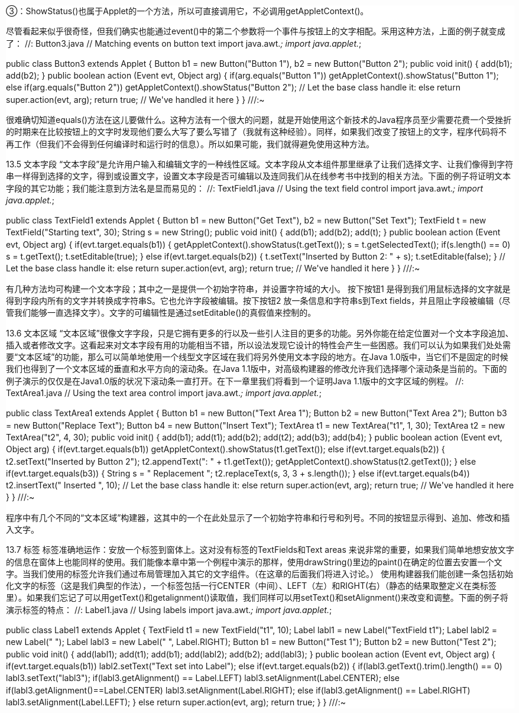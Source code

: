 ③：ShowStatus\(\)也属于Applet的一个方法，所以可直接调用它，不必调用getAppletContext\(\)。

尽管看起来似乎很奇怪，但我们确实也能通过event\(\)中的第二个参数将一个事件与按钮上的文字相配。采用这种方法，上面的例子就变成了： //: Button3.java // Matching events on button text import java.awt._; import java.applet._;

public class Button3 extends Applet { Button b1 = new Button\("Button 1"\), b2 = new Button\("Button 2"\); public void init\(\) { add\(b1\); add\(b2\); } public boolean action \(Event evt, Object arg\) { if\(arg.equals\("Button 1"\)\) getAppletContext\(\).showStatus\("Button 1"\); else if\(arg.equals\("Button 2"\)\) getAppletContext\(\).showStatus\("Button 2"\); // Let the base class handle it: else return super.action\(evt, arg\); return true; // We've handled it here } } ///:~

很难确切知道equals\(\)方法在这儿要做什么。这种方法有一个很大的问题，就是开始使用这个新技术的Java程序员至少需要花费一个受挫折的时期来在比较按钮上的文字时发现他们要么大写了要么写错了（我就有这种经验）。同样，如果我们改变了按钮上的文字，程序代码将不再工作（但我们不会得到任何编译时和运行时的信息）。所以如果可能，我们就得避免使用这种方法。

13.5 文本字段 “文本字段”是允许用户输入和编辑文字的一种线性区域。文本字段从文本组件那里继承了让我们选择文字、让我们像得到字符串一样得到选择的文字，得到或设置文字，设置文本字段是否可编辑以及连同我们从在线参考书中找到的相关方法。下面的例子将证明文本字段的其它功能；我们能注意到方法名是显而易见的： //: TextField1.java // Using the text field control import java.awt._; import java.applet._;

public class TextField1 extends Applet { Button b1 = new Button\("Get Text"\), b2 = new Button\("Set Text"\); TextField t = new TextField\("Starting text", 30\); String s = new String\(\); public void init\(\) { add\(b1\); add\(b2\); add\(t\); } public boolean action \(Event evt, Object arg\) { if\(evt.target.equals\(b1\)\) { getAppletContext\(\).showStatus\(t.getText\(\)\); s = t.getSelectedText\(\); if\(s.length\(\) == 0\) s = t.getText\(\); t.setEditable\(true\); } else if\(evt.target.equals\(b2\)\) { t.setText\("Inserted by Button 2: " + s\); t.setEditable\(false\); } // Let the base class handle it: else return super.action\(evt, arg\); return true; // We've handled it here } } ///:~

有几种方法均可构建一个文本字段；其中之一是提供一个初始字符串，并设置字符域的大小。 按下按钮1 是得到我们用鼠标选择的文字就是得到字段内所有的文字并转换成字符串S。它也允许字段被编辑。按下按钮2 放一条信息和字符串s到Text fields，并且阻止字段被编辑（尽管我们能够一直选择文字）。文字的可编辑性是通过setEditable\(\)的真假值来控制的。

13.6 文本区域 “文本区域”很像文字字段，只是它拥有更多的行以及一些引人注目的更多的功能。另外你能在给定位置对一个文本字段追加、插入或者修改文字。这看起来对文本字段有用的功能相当不错，所以设法发现它设计的特性会产生一些困惑。我们可以认为如果我们处处需要“文本区域”的功能，那么可以简单地使用一个线型文字区域在我们将另外使用文本字段的地方。在Java 1.0版中，当它们不是固定的时候我们也得到了一个文本区域的垂直和水平方向的滚动条。在Java 1.1版中，对高级构建器的修改允许我们选择哪个滚动条是当前的。下面的例子演示的仅仅是在Java1.0版的状况下滚动条一直打开。在下一章里我们将看到一个证明Java 1.1版中的文字区域的例程。 //: TextArea1.java // Using the text area control import java.awt._; import java.applet._;

public class TextArea1 extends Applet { Button b1 = new Button\("Text Area 1"\); Button b2 = new Button\("Text Area 2"\); Button b3 = new Button\("Replace Text"\); Button b4 = new Button\("Insert Text"\); TextArea t1 = new TextArea\("t1", 1, 30\); TextArea t2 = new TextArea\("t2", 4, 30\); public void init\(\) { add\(b1\); add\(t1\); add\(b2\); add\(t2\); add\(b3\); add\(b4\); } public boolean action \(Event evt, Object arg\) { if\(evt.target.equals\(b1\)\) getAppletContext\(\).showStatus\(t1.getText\(\)\); else if\(evt.target.equals\(b2\)\) { t2.setText\("Inserted by Button 2"\); t2.appendText\(": " + t1.getText\(\)\); getAppletContext\(\).showStatus\(t2.getText\(\)\); } else if\(evt.target.equals\(b3\)\) { String s = " Replacement "; t2.replaceText\(s, 3, 3 + s.length\(\)\); } else if\(evt.target.equals\(b4\)\) t2.insertText\(" Inserted ", 10\); // Let the base class handle it: else return super.action\(evt, arg\); return true; // We've handled it here } } ///:~

程序中有几个不同的“文本区域”构建器，这其中的一个在此处显示了一个初始字符串和行号和列号。不同的按钮显示得到、追加、修改和插入文字。

13.7 标签 标签准确地运作：安放一个标签到窗体上。这对没有标签的TextFields和Text areas 来说非常的重要，如果我们简单地想安放文字的信息在窗体上也能同样的使用。我们能像本章中第一个例程中演示的那样，使用drawString\(\)里边的paint\(\)在确定的位置去安置一个文字。当我们使用的标签允许我们通过布局管理加入其它的文字组件。（在这章的后面我们将进入讨论。） 使用构建器我们能创建一条包括初始化文字的标签（这是我们典型的作法），一个标签包括一行CENTER（中间）、LEFT（左）和RIGHT\(右）（静态的结果取整定义在类标签里）。如果我们忘记了可以用getText\(\)和getalignment\(\)读取值，我们同样可以用setText\(\)和setAlignment\(\)来改变和调整。下面的例子将演示标签的特点： //: Label1.java // Using labels import java.awt._; import java.applet._;

public class Label1 extends Applet { TextField t1 = new TextField\("t1", 10\); Label labl1 = new Label\("TextField t1"\); Label labl2 = new Label\(" "\); Label labl3 = new Label\(" ", Label.RIGHT\); Button b1 = new Button\("Test 1"\); Button b2 = new Button\("Test 2"\); public void init\(\) { add\(labl1\); add\(t1\); add\(b1\); add\(labl2\); add\(b2\); add\(labl3\); } public boolean action \(Event evt, Object arg\) { if\(evt.target.equals\(b1\)\) labl2.setText\("Text set into Label"\); else if\(evt.target.equals\(b2\)\) { if\(labl3.getText\(\).trim\(\).length\(\) == 0\) labl3.setText\("labl3"\); if\(labl3.getAlignment\(\) == Label.LEFT\) labl3.setAlignment\(Label.CENTER\); else if\(labl3.getAlignment\(\)==Label.CENTER\) labl3.setAlignment\(Label.RIGHT\); else if\(labl3.getAlignment\(\) == Label.RIGHT\) labl3.setAlignment\(Label.LEFT\); } else return super.action\(evt, arg\); return true; } } ///:~
